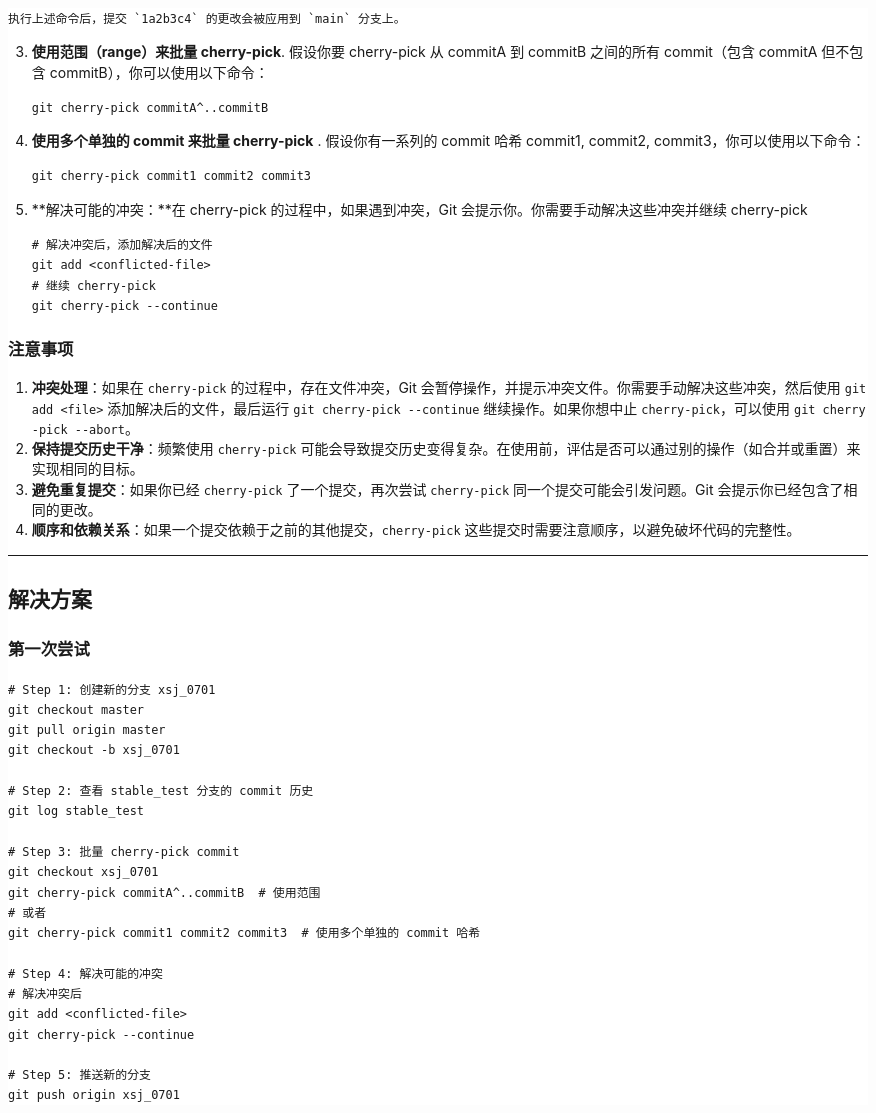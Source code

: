 	执行上述命令后，提交 `1a2b3c4` 的更改会被应用到 `main` 分支上。
3. **使用范围（range）来批量 cherry-pick**. 假设你要 cherry-pick 从 commitA 到 commitB 之间的所有 commit（包含 commitA 但不包含 commitB），你可以使用以下命令：

   ```
   git cherry-pick commitA^..commitB
   ```

4. **使用多个单独的 commit 来批量 cherry-pick** . 假设你有一系列的 commit 哈希 commit1, commit2, commit3，你可以使用以下命令：

   ```
   git cherry-pick commit1 commit2 commit3
   ```

5. **解决可能的冲突：**在 cherry-pick 的过程中，如果遇到冲突，Git 会提示你。你需要手动解决这些冲突并继续 cherry-pick

   ```
   # 解决冲突后，添加解决后的文件
   git add <conflicted-file>
   # 继续 cherry-pick
   git cherry-pick --continue
   ```

   

### 注意事项

1. **冲突处理**：如果在 `cherry-pick` 的过程中，存在文件冲突，Git 会暂停操作，并提示冲突文件。你需要手动解决这些冲突，然后使用 `git add <file>` 添加解决后的文件，最后运行 `git cherry-pick --continue` 继续操作。如果你想中止 `cherry-pick`，可以使用 `git cherry-pick --abort`。
2. **保持提交历史干净**：频繁使用 `cherry-pick` 可能会导致提交历史变得复杂。在使用前，评估是否可以通过别的操作（如合并或重置）来实现相同的目标。
3. **避免重复提交**：如果你已经 `cherry-pick` 了一个提交，再次尝试 `cherry-pick` 同一个提交可能会引发问题。Git 会提示你已经包含了相同的更改。
4. **顺序和依赖关系**：如果一个提交依赖于之前的其他提交，`cherry-pick` 这些提交时需要注意顺序，以避免破坏代码的完整性。

---

## 解决方案



### 第一次尝试

```
# Step 1: 创建新的分支 xsj_0701
git checkout master
git pull origin master
git checkout -b xsj_0701

# Step 2: 查看 stable_test 分支的 commit 历史
git log stable_test

# Step 3: 批量 cherry-pick commit
git checkout xsj_0701
git cherry-pick commitA^..commitB  # 使用范围
# 或者
git cherry-pick commit1 commit2 commit3  # 使用多个单独的 commit 哈希

# Step 4: 解决可能的冲突
# 解决冲突后
git add <conflicted-file>
git cherry-pick --continue

# Step 5: 推送新的分支
git push origin xsj_0701
```
